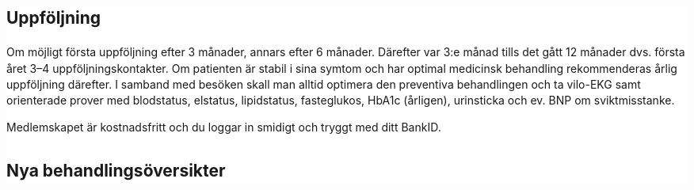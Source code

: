 ## Uppföljning

Om möjligt första uppföljning efter 3 månader, annars efter 6 månader. Därefter var 3:e månad tills det gått 12 månader dvs. första året 3–4 uppföljningskontakter. Om patienten är stabil i sina symtom och har optimal medicinsk behandling rekommenderas årlig uppföljning därefter. I samband med besöken skall man alltid optimera den preventiva behandlingen och ta vilo-EKG samt orienterade prover med blodstatus, elstatus, lipidstatus, fasteglukos, HbA1c (årligen), urinsticka och ev. BNP om sviktmisstanke.


Medlemskapet är kostnadsfritt och du loggar in smidigt och tryggt med ditt BankID.

## Nya behandlingsöversikter

